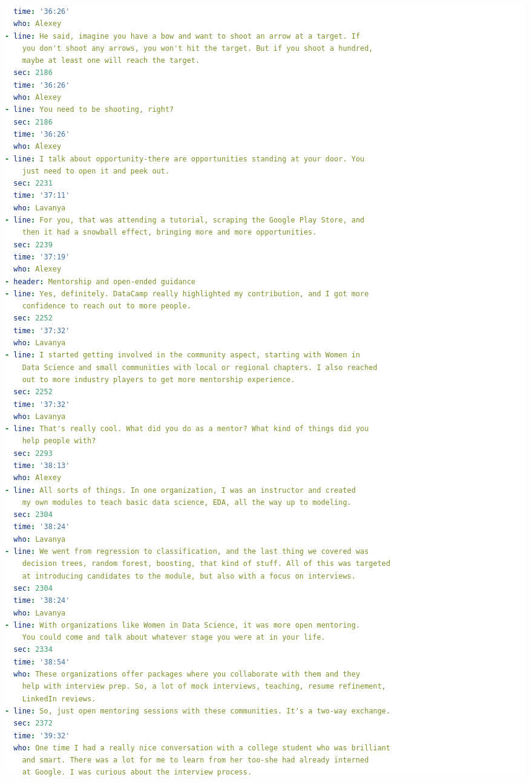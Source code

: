 ```yaml
  time: '36:26'
  who: Alexey
- line: He said, imagine you have a bow and want to shoot an arrow at a target. If
    you don't shoot any arrows, you won't hit the target. But if you shoot a hundred,
    maybe at least one will reach the target.
  sec: 2186
  time: '36:26'
  who: Alexey
- line: You need to be shooting, right?
  sec: 2186
  time: '36:26'
  who: Alexey
- line: I talk about opportunity-there are opportunities standing at your door. You
    just need to open it and peek out.
  sec: 2231
  time: '37:11'
  who: Lavanya
- line: For you, that was attending a tutorial, scraping the Google Play Store, and
    then it had a snowball effect, bringing more and more opportunities.
  sec: 2239
  time: '37:19'
  who: Alexey
- header: Mentorship and open-ended guidance
- line: Yes, definitely. DataCamp really highlighted my contribution, and I got more
    confidence to reach out to more people.
  sec: 2252
  time: '37:32'
  who: Lavanya
- line: I started getting involved in the community aspect, starting with Women in
    Data Science and small communities with local or regional chapters. I also reached
    out to more industry players to get more mentorship experience.
  sec: 2252
  time: '37:32'
  who: Lavanya
- line: That's really cool. What did you do as a mentor? What kind of things did you
    help people with?
  sec: 2293
  time: '38:13'
  who: Alexey
- line: All sorts of things. In one organization, I was an instructor and created
    my own modules to teach basic data science, EDA, all the way up to modeling.
  sec: 2304
  time: '38:24'
  who: Lavanya
- line: We went from regression to classification, and the last thing we covered was
    decision trees, random forest, boosting, that kind of stuff. All of this was targeted
    at introducing candidates to the module, but also with a focus on interviews.
  sec: 2304
  time: '38:24'
  who: Lavanya
- line: With organizations like Women in Data Science, it was more open mentoring.
    You could come and talk about whatever stage you were at in your life.
  sec: 2334
  time: '38:54'
  who: These organizations offer packages where you collaborate with them and they
    help with interview prep. So, a lot of mock interviews, teaching, resume refinement,
    LinkedIn reviews.
- line: So, just open mentoring sessions with these communities. It's a two-way exchange.
  sec: 2372
  time: '39:32'
  who: One time I had a really nice conversation with a college student who was brilliant
    and smart. There was a lot for me to learn from her too-she had already interned
    at Google. I was curious about the interview process.
```